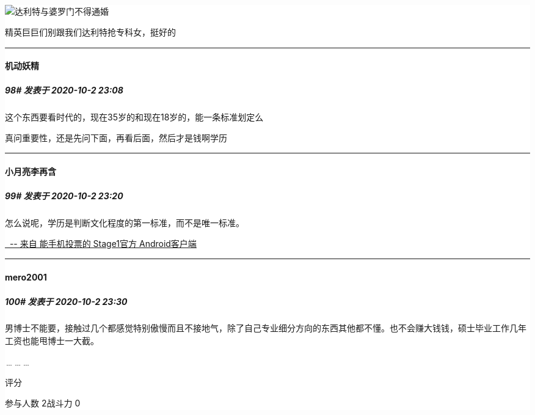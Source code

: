 

<img src="https://static.saraba1st.com/image/smiley/face2017/034.png" referrerpolicy="no-referrer">达利特与婆罗门不得通婚


精英巨巨们别跟我们达利特抢专科女，挺好的







*****

####  机动妖精  
##### 98#       发表于 2020-10-2 23:08




这个东西要看时代的，现在35岁的和现在18岁的，能一条标准划定么


真问重要性，还是先问下面，再看后面，然后才是钱啊学历







*****

####  小月亮李再含  
##### 99#       发表于 2020-10-2 23:20




怎么说呢，学历是判断文化程度的第一标准，而不是唯一标准。

[  -- 来自 能手机投票的 Stage1官方 Android客户端](https://www.coolapk.com/apk/140634)







*****

####  mero2001  
##### 100#       发表于 2020-10-2 23:30




男博士不能要，接触过几个都感觉特别傲慢而且不接地气，除了自己专业细分方向的东西其他都不懂。也不会赚大钱钱，硕士毕业工作几年工资也能甩博士一大截。



﹍﹍﹍

评分





 参与人数 2战斗力 0
